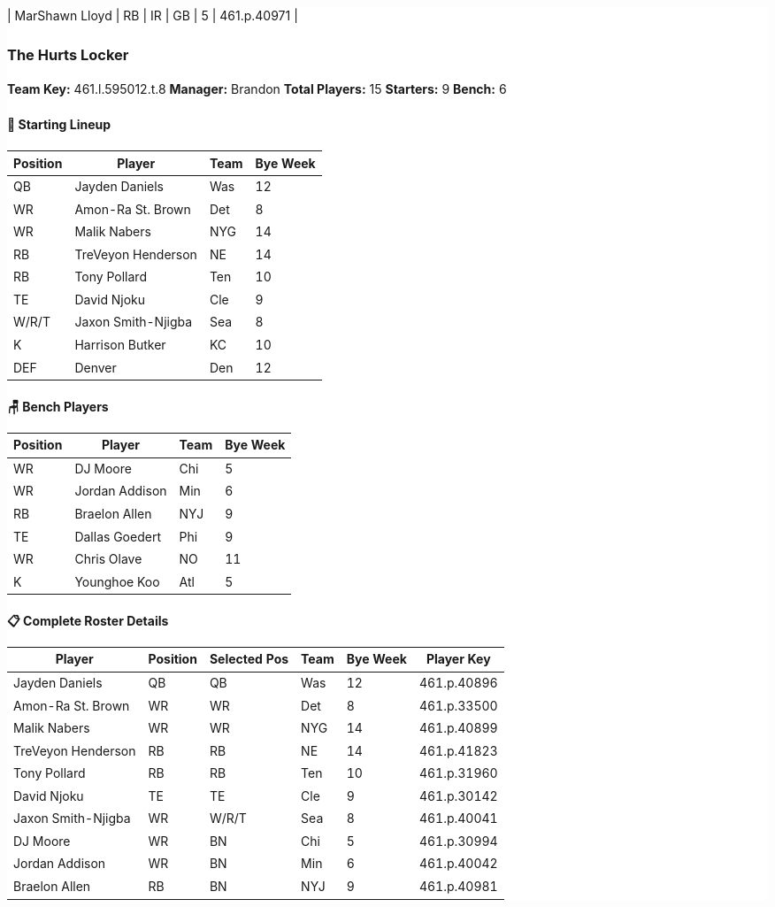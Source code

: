 | MarShawn Lloyd | RB | IR | GB | 5 | 461.p.40971 |

### The Hurts Locker
**Team Key:** 461.l.595012.t.8
**Manager:** Brandon
**Total Players:** 15
**Starters:** 9
**Bench:** 6

#### 🎯 Starting Lineup
| Position | Player | Team | Bye Week |
|----------|--------|------|----------|
| QB | Jayden Daniels | Was | 12 |
| WR | Amon-Ra St. Brown | Det | 8 |
| WR | Malik Nabers | NYG | 14 |
| RB | TreVeyon Henderson | NE | 14 |
| RB | Tony Pollard | Ten | 10 |
| TE | David Njoku | Cle | 9 |
| W/R/T | Jaxon Smith-Njigba | Sea | 8 |
| K | Harrison Butker | KC | 10 |
| DEF | Denver | Den | 12 |

#### 🪑 Bench Players
| Position | Player | Team | Bye Week |
|----------|--------|------|----------|
| WR | DJ Moore | Chi | 5 |
| WR | Jordan Addison | Min | 6 |
| RB | Braelon Allen | NYJ | 9 |
| TE | Dallas Goedert | Phi | 9 |
| WR | Chris Olave | NO | 11 |
| K | Younghoe Koo | Atl | 5 |

#### 📋 Complete Roster Details
| Player | Position | Selected Pos | Team | Bye Week | Player Key |
|--------|----------|--------------|------|----------|------------|
| Jayden Daniels | QB | QB | Was | 12 | 461.p.40896 |
| Amon-Ra St. Brown | WR | WR | Det | 8 | 461.p.33500 |
| Malik Nabers | WR | WR | NYG | 14 | 461.p.40899 |
| TreVeyon Henderson | RB | RB | NE | 14 | 461.p.41823 |
| Tony Pollard | RB | RB | Ten | 10 | 461.p.31960 |
| David Njoku | TE | TE | Cle | 9 | 461.p.30142 |
| Jaxon Smith-Njigba | WR | W/R/T | Sea | 8 | 461.p.40041 |
| DJ Moore | WR | BN | Chi | 5 | 461.p.30994 |
| Jordan Addison | WR | BN | Min | 6 | 461.p.40042 |
| Braelon Allen | RB | BN | NYJ | 9 | 461.p.40981 |